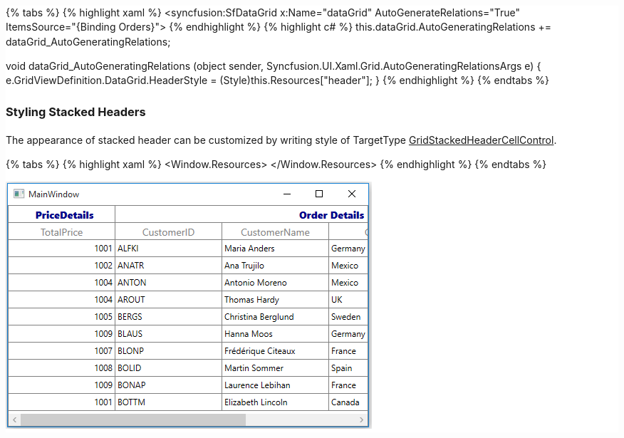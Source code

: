 {% tabs %}
{% highlight xaml %}
<syncfusion:SfDataGrid x:Name="dataGrid" 
                       AutoGenerateRelations="True"                                
                       ItemsSource="{Binding Orders}">
{% endhighlight %}
{% highlight c# %}
this.dataGrid.AutoGeneratingRelations += dataGrid_AutoGeneratingRelations;

void dataGrid_AutoGeneratingRelations
              (object sender, Syncfusion.UI.Xaml.Grid.AutoGeneratingRelationsArgs e)
{
            e.GridViewDefinition.DataGrid.HeaderStyle = (Style)this.Resources["header"];
}
{% endhighlight %}
{% endtabs %}

### Styling Stacked Headers

The appearance of stacked header can be customized by writing style of TargetType [GridStackedHeaderCellControl](http://help.syncfusion.com/cr/cref_files/wpf/sfdatagrid/Syncfusion.SfGrid.WPF~Syncfusion.UI.Xaml.Grid.GridStackedHeaderCellControl.html).

{% tabs %}
{% highlight xaml %}
<Window.Resources>
    <Style TargetType="syncfusion:GridStackedHeaderCellControl">
        <Setter Property="FontWeight" Value="ExtraBold"/>
        <Setter Property="FontSize" Value="14"/>
        <Setter Property="Foreground" Value="DarkBlue"/>
    </Style>
</Window.Resources>
{% endhighlight %}
{% endtabs %}

![](Styles-and-Templates_images/Styles-and-Templates_img10.png)
